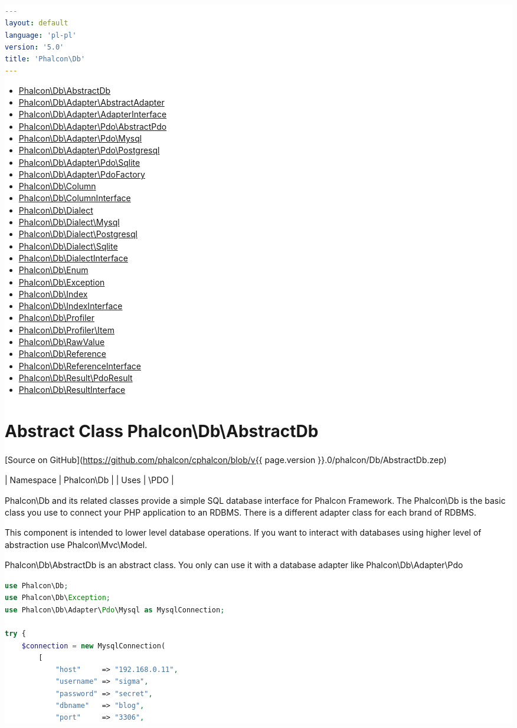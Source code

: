 ```yaml
---
layout: default
language: 'pl-pl'
version: '5.0'
title: 'Phalcon\Db'
---
```


* [Phalcon\Db\AbstractDb](#db-abstractdb)
* [Phalcon\Db\Adapter\AbstractAdapter](#db-adapter-abstractadapter)
* [Phalcon\Db\Adapter\AdapterInterface](#db-adapter-adapterinterface)
* [Phalcon\Db\Adapter\Pdo\AbstractPdo](#db-adapter-pdo-abstractpdo)
* [Phalcon\Db\Adapter\Pdo\Mysql](#db-adapter-pdo-mysql)
* [Phalcon\Db\Adapter\Pdo\Postgresql](#db-adapter-pdo-postgresql)
* [Phalcon\Db\Adapter\Pdo\Sqlite](#db-adapter-pdo-sqlite)
* [Phalcon\Db\Adapter\PdoFactory](#db-adapter-pdofactory)
* [Phalcon\Db\Column](#db-column)
* [Phalcon\Db\ColumnInterface](#db-columninterface)
* [Phalcon\Db\Dialect](#db-dialect)
* [Phalcon\Db\Dialect\Mysql](#db-dialect-mysql)
* [Phalcon\Db\Dialect\Postgresql](#db-dialect-postgresql)
* [Phalcon\Db\Dialect\Sqlite](#db-dialect-sqlite)
* [Phalcon\Db\DialectInterface](#db-dialectinterface)
* [Phalcon\Db\Enum](#db-enum)
* [Phalcon\Db\Exception](#db-exception)
* [Phalcon\Db\Index](#db-index)
* [Phalcon\Db\IndexInterface](#db-indexinterface)
* [Phalcon\Db\Profiler](#db-profiler)
* [Phalcon\Db\Profiler\Item](#db-profiler-item)
* [Phalcon\Db\RawValue](#db-rawvalue)
* [Phalcon\Db\Reference](#db-reference)
* [Phalcon\Db\ReferenceInterface](#db-referenceinterface)
* [Phalcon\Db\Result\PdoResult](#db-result-pdoresult)
* [Phalcon\Db\ResultInterface](#db-resultinterface)

<h1 id="db-abstractdb">Abstract Class Phalcon\Db\AbstractDb</h1>

[Source on GitHub](https://github.com/phalcon/cphalcon/blob/v{{ page.version }}.0/phalcon/Db/AbstractDb.zep)

| Namespace  | Phalcon\Db | | Uses       | \PDO |

Phalcon\Db and its related classes provide a simple SQL database interface for Phalcon Framework. The Phalcon\Db is the basic class you use to connect your PHP application to an RDBMS. There is a different adapter class for each brand of RDBMS.

This component is intended to lower level database operations. If you want to interact with databases using higher level of abstraction use Phalcon\Mvc\Model.

Phalcon\Db\AbstractDb is an abstract class. You only can use it with a database adapter like Phalcon\Db\Adapter\Pdo

```php
use Phalcon\Db;
use Phalcon\Db\Exception;
use Phalcon\Db\Adapter\Pdo\Mysql as MysqlConnection;

try {
    $connection = new MysqlConnection(
        [
            "host"     => "192.168.0.11",
            "username" => "sigma",
            "password" => "secret",
            "dbname"   => "blog",
            "port"     => "3306",
```